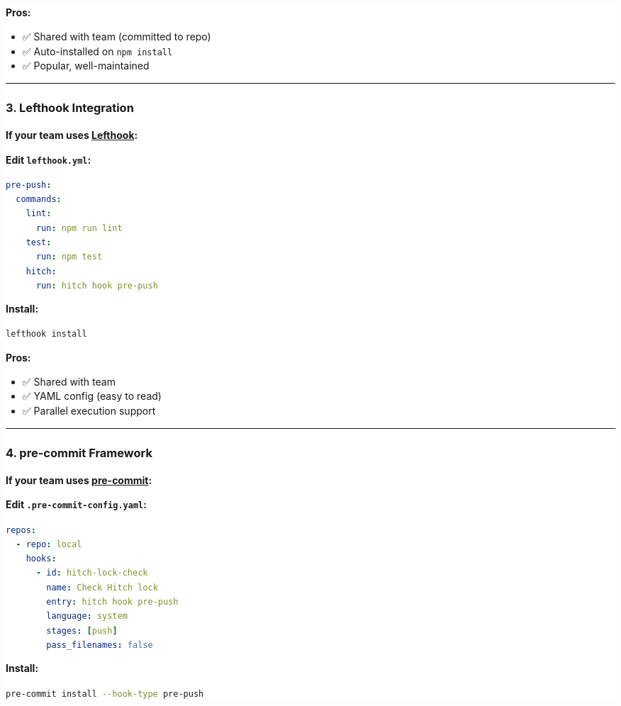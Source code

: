 **Pros:**
- ✅ Shared with team (committed to repo)
- ✅ Auto-installed on `npm install`
- ✅ Popular, well-maintained

---

### 3. Lefthook Integration

**If your team uses [Lefthook](https://github.com/evilmartians/lefthook):**

**Edit `lefthook.yml`:**
```yaml
pre-push:
  commands:
    lint:
      run: npm run lint
    test:
      run: npm test
    hitch:
      run: hitch hook pre-push
```

**Install:**
```bash
lefthook install
```

**Pros:**
- ✅ Shared with team
- ✅ YAML config (easy to read)
- ✅ Parallel execution support

---

### 4. pre-commit Framework

**If your team uses [pre-commit](https://pre-commit.com/):**

**Edit `.pre-commit-config.yaml`:**
```yaml
repos:
  - repo: local
    hooks:
      - id: hitch-lock-check
        name: Check Hitch lock
        entry: hitch hook pre-push
        language: system
        stages: [push]
        pass_filenames: false
```

**Install:**
```bash
pre-commit install --hook-type pre-push
```
